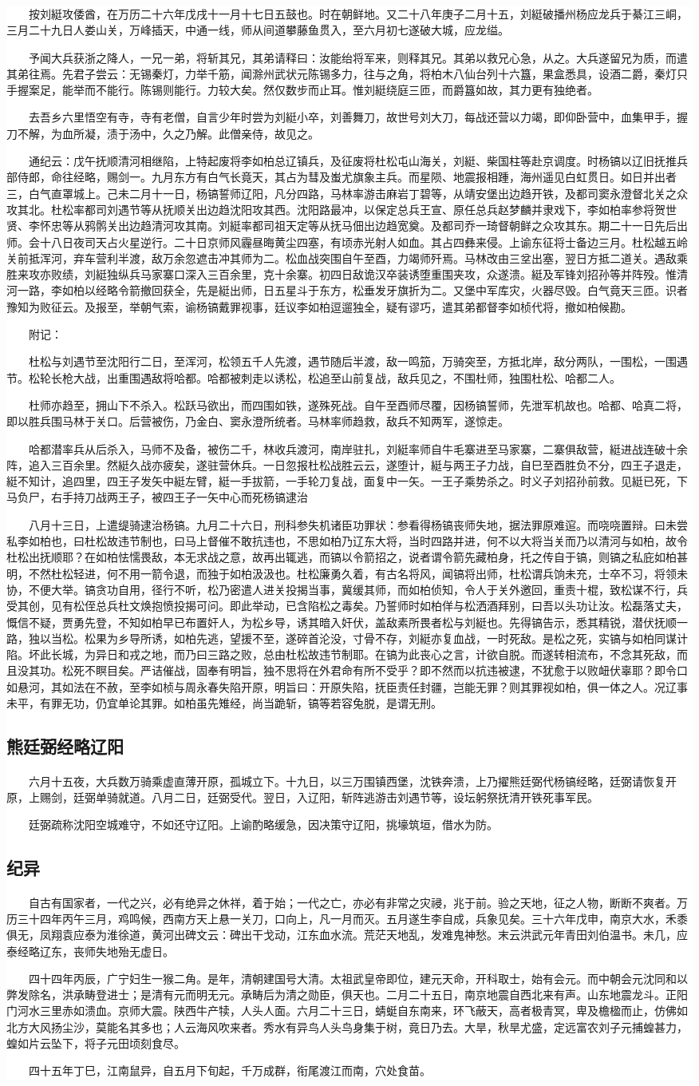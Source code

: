 　　按刘綎攻倭酋，在万历二十六年戊戌十一月十七日五鼓也。时在朝鲜地。又二十八年庚子二月十五，刘綎破播州杨应龙兵于綦江三峒，三月二十九日人娄山关，万峰插天，中通一线，师从间道攀藤鱼贯入，至六月初七遂破大城，应龙缢。

　　予闻大兵获浙之降人，一兄一弟，将斩其兄，其弟请释曰：汝能绐将军来，则释其兄。其弟以救兄心急，从之。大兵遂留兄为质，而遣其弟往焉。先君子尝云：无锡秦灯，力举千筋，闻滁州武状元陈锡多力，往与之角，将柏木八仙台列十六簋，果盒悉具，设酒二爵，秦灯只手握案足，能举而不能行。陈锡则能行。力较大矣。然仅数步而止耳。惟刘綎绕庭三匝，而爵簋如故，其力更有独绝者。

　　去吾乡六里悟空有寺，寺有老僧，自言少年时尝为刘綎小卒，刘善舞刀，故世号刘大刀，每战还营以力竭，即仰卧营中，血集甲手，握刀不解，为血所凝，渍于汤中，久之乃解。此僧亲侍，故见之。

　　通纪云：戊午抚顺清河相继陷，上特起废将李如柏总辽镇兵，及征废将杜松屯山海关，刘綎、柴国柱等赴京调度。时杨镐以辽旧抚推兵部侍郎，命往经略，赐剑一。九月东方有白气长竟天，其占为彗及蚩尤旗象主兵。而星陨、地震报相踵，海州遥见白虹贯日。如日并出者三，白气直罩城上。己未二月十一日，杨镐誓师辽阳，凡分四路，马林率游击麻岩丁碧等，从靖安堡出边趋开铁，及都司窦永澄督北关之众攻其北。杜松率都司刘遇节等从抚顺关出边趋沈阳攻其西。沈阳路最冲，以保定总兵王宣、原任总兵赵梦麟并隶戏下，李如柏率参将贺世贤、李怀忠等从鸦鹘关出边趋清河攻其南。刘綎率都司祖天定等从抚马佃出边趋宽奠。及都司乔一琦督朝鲜之众攻其东。期二十一日先后出师。会十八日夜司天占火星逆行。二十日京师风霾昼晦黄尘四塞，有顷赤光射人如血。其占四彝来侵。上谕东征将士备边三月。杜松越五岭关前抵浑河，弃车营利半渡，敌万余忽遮击冲其师为二。松血战突围自午至酉，力竭师歼焉。马林改由三坌出塞，翌日方抵二道关。遇敌乘胜来攻亦败绩，刘綎独纵兵马家寨口深入三百余里，克十余寨。初四日敌诡汉卒装诱堕重围夹攻，众遂溃。綎及军锋刘招孙等并阵殁。惟清河一路，李如柏以经略令箭撤回获全，先是綎出师，日五星斗于东方，松垂发牙旗折为二。又堡中军库灾，火器尽毁。白气竟天三匝。识者豫知为败征云。及报至，举朝气索，谕杨镐戴罪视事，廷议李如柏逗遛独全，疑有谬巧，遣其弟都督李如桢代将，撤如柏候勘。

　　附记：

　　杜松与刘遇节至沈阳行二日，至浑河，松领五千人先渡，遇节随后半渡，敌一鸣笳，万骑突至，方抵北岸，敌分两队，一围松，一围遇节。松轮长枪大战，出重围遇敌将哈都。哈都被刺走以诱松，松追至山前复战，敌兵见之，不围杜师，独围杜松、哈都二人。

　　杜师亦趋至，拥山下不杀入。松跃马欲出，而四围如铁，遂殊死战。自午至酉师尽覆，因杨镐誓师，先泄军机故也。哈都、哈真二将，即以胜兵围马林于关口。后营被伤，乃金白、窦永澄所统者。马林率师趋救，敌兵不知两军，遂惊走。

　　哈都潜率兵从后杀入，马师不及备，被伤二千，林收兵渡河，南岸驻扎，刘綎率师自牛毛寨进至马家寨，二寨俱敌营，綎进战连破十余阵，追入三百余里。然綎久战亦疲矣，遂驻营休兵。一日忽报杜松战胜云云，遂堕计，綎与两王子力战，自巳至酉胜负不分，四王子退走，綎不知计，追四里，四王子发矢中綎左臂，綎一手拔箭，一手轮刀复战，面复中一矢。一王子乘势杀之。时义子刘招孙前救。见綎已死，下马负尸，右手持刀战两王子，被四王子一矢中心而死杨镐逮治 

　　八月十三日，上遣缇骑逮治杨镐。九月二十六日，刑科参失机诸臣功罪状：参看得杨镐丧师失地，据法罪原难逭。而哓哓置辩。曰未尝私李如柏也，曰杜松故违节制也，曰马上督催不敢抗违也，不思如柏乃辽东大将，当时四路并进，何不以大将当关而乃以清河与如柏，故令杜松出抚顺耶？在如柏怯懦畏敌，本无求战之意，故再出辄逃，而镐以令箭招之，说者谓令箭先藏柏身，托之传自于镐，则镐之私庇如柏甚明，不然杜松轻进，何不用一箭令退，而独于如柏汲汲也。杜松廉勇久着，有古名将风，闻镐将出师，杜松谓兵饷未充，士卒不习，将领未协，不便大举。镐贪功自用，径行不听，松乃密遣人进关投揭当事，冀缓其师，而如柏侦知，令人于关外邀回，重责十棍，致松谋不行，兵受其创，见有松侄总兵杜文焕抱愤投揭可问。即此举动，已含陷松之毒矣。乃誓师时如柏佯与松洒酒拜别，曰吾以头功让汝。松磊落丈夫，慨信不疑，贾勇先登，不知如柏早已布置奸人，为松乡导，诱其暗入奸伏，盖敌素所畏者松与刘綎也。先得镐告示，悉其精锐，潜伏抚顺一路，独以当松。松果为乡导所诱，如柏先逃，望援不至，遂碎首沦没，寸骨不存，刘綎亦复血战，一时死敌。是松之死，实镐与如柏同谋计陷。坏此长城，为异日和戎之地，而乃曰三路之败，总由杜松故违节制耶。在镐为此丧心之言，计欲自脱。而遂转相流布，不念其死敌，而且没其功。松死不瞑目矣。严诘催战，固奉有明旨，独不思将在外君命有所不受乎？即不然而以抗违被逮，不犹愈于以败衄伏辜耶？即令口如悬河，其如法在不赦，至李如桢与周永春失陷开原，明旨曰：开原失陷，抚臣责任封疆，岂能无罪？则其罪视如柏，俱一体之人。况辽事未平，有罪无功，仍宜单论其罪。如柏虽先雉经，尚当跪斩，镐等若容兔脱，是谓无刑。


## 熊廷弼经略辽阳 

　　六月十五夜，大兵数万骑乘虚直薄开原，孤城立下。十九日，以三万围镇西堡，沈铁奔溃，上乃擢熊廷弼代杨镐经略，廷弼请恢复开原，上赐剑，廷弼单骑就道。八月二日，廷弼受代。翌日，入辽阳，斩阵逃游击刘遇节等，设坛躬祭抚清开铁死事军民。

　　廷弼疏称沈阳空城难守，不如还守辽阳。上谕酌略缓急，因决策守辽阳，挑壕筑垣，借水为防。


## 纪异 

　　自古有国家者，一代之兴，必有绝异之休祥，着于始；一代之亡，亦必有非常之灾祲，兆于前。验之天地，征之人物，断断不爽者。万历三十四年丙午三月，鸡鸣候，西南方天上悬一关刀，口向上，凡一月而灭。五月遂生李自成，兵象见矣。三十六年戊申，南京大水，禾黍俱无，凤翔袁应泰为淮徐道，黄河出碑文云：碑出干戈动，江东血水流。荒茫天地乱，发难鬼神愁。末云洪武元年青田刘伯温书。未几，应泰经略辽东，丧师失地殆无虚日。

　　四十四年丙辰，广宁妇生一猴二角。是年，清朝建国号大清。太祖武皇帝即位，建元天命，开科取士，始有会元。而中朝会元沈同和以弊发除名，洪承畴登进士；是清有元而明无元。承畴后为清之勋臣，俱天也。二月二十五日，南京地震自西北来有声。山东地震龙斗。正阳门河水三里赤如溃血。京师大震。陕西牛产犊，人头人面。六月二十三日，蜻蜓自东南来，环飞蔽天，高者极青冥，卑及檐楹而止，仿佛如北方大风扬尘沙，莫能名其多也；人云海风吹来者。秀水有异鸟人头鸟身集于树，竟日乃去。大旱，秋旱尤盛，定远富农刘子元捕蝗甚力，蝗如片云坠下，将子元田顷刻食尽。

　　四十五年丁巳，江南鼠异，自五月下旬起，千万成群，衔尾渡江而南，穴处食苗。
